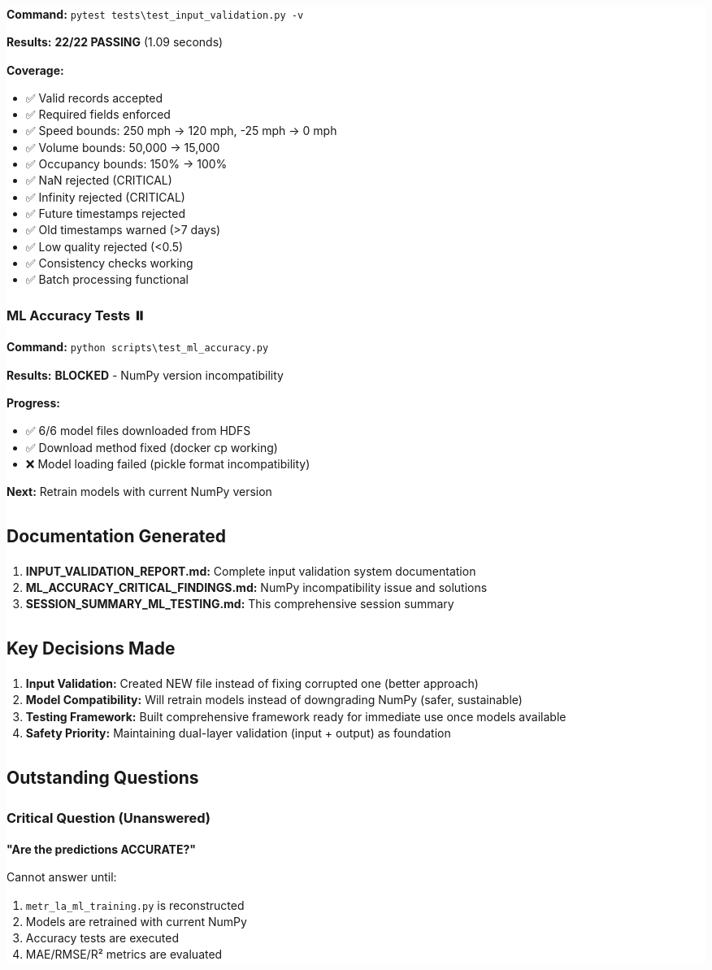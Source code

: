 **Command:** `pytest tests\test_input_validation.py -v`

**Results:** **22/22 PASSING** (1.09 seconds)

**Coverage:**
- ✅ Valid records accepted
- ✅ Required fields enforced
- ✅ Speed bounds: 250 mph → 120 mph, -25 mph → 0 mph
- ✅ Volume bounds: 50,000 → 15,000
- ✅ Occupancy bounds: 150% → 100%
- ✅ NaN rejected (CRITICAL)
- ✅ Infinity rejected (CRITICAL)
- ✅ Future timestamps rejected
- ✅ Old timestamps warned (>7 days)
- ✅ Low quality rejected (<0.5)
- ✅ Consistency checks working
- ✅ Batch processing functional

### ML Accuracy Tests ⏸️

**Command:** `python scripts\test_ml_accuracy.py`

**Results:** **BLOCKED** - NumPy version incompatibility

**Progress:**
- ✅ 6/6 model files downloaded from HDFS
- ✅ Download method fixed (docker cp working)
- ❌ Model loading failed (pickle format incompatibility)

**Next:** Retrain models with current NumPy version

## Documentation Generated

1. **INPUT_VALIDATION_REPORT.md:** Complete input validation system documentation
2. **ML_ACCURACY_CRITICAL_FINDINGS.md:** NumPy incompatibility issue and solutions
3. **SESSION_SUMMARY_ML_TESTING.md:** This comprehensive session summary

## Key Decisions Made

1. **Input Validation:** Created NEW file instead of fixing corrupted one (better approach)
2. **Model Compatibility:** Will retrain models instead of downgrading NumPy (safer, sustainable)
3. **Testing Framework:** Built comprehensive framework ready for immediate use once models available
4. **Safety Priority:** Maintaining dual-layer validation (input + output) as foundation

## Outstanding Questions

### Critical Question (Unanswered)

**"Are the predictions ACCURATE?"**

Cannot answer until:
1. `metr_la_ml_training.py` is reconstructed
2. Models are retrained with current NumPy
3. Accuracy tests are executed
4. MAE/RMSE/R² metrics are evaluated
